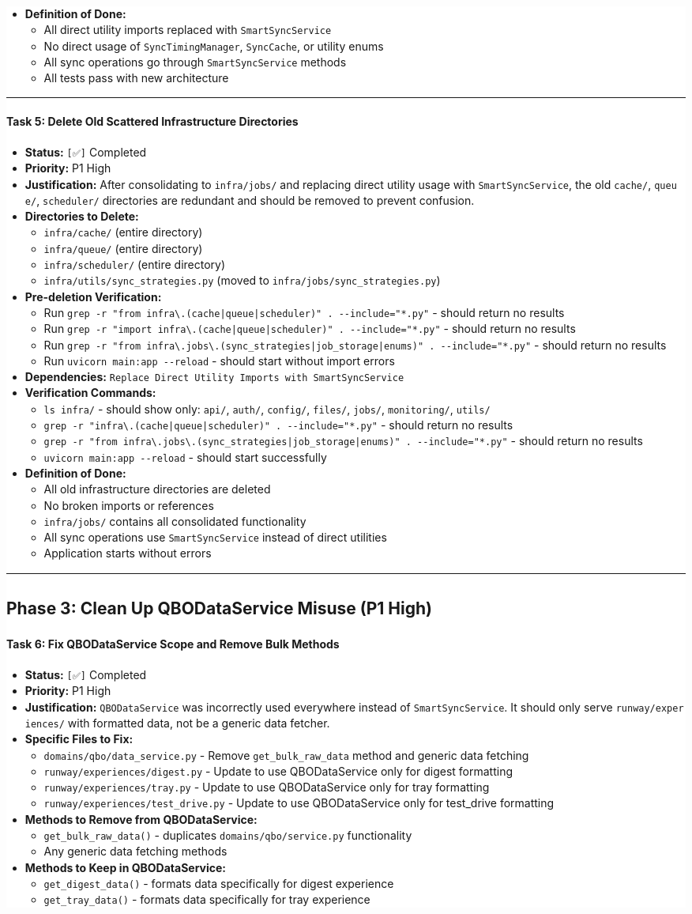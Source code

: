 - **Definition of Done:**
  - All direct utility imports replaced with `SmartSyncService`
  - No direct usage of `SyncTimingManager`, `SyncCache`, or utility enums
  - All sync operations go through `SmartSyncService` methods
  - All tests pass with new architecture

---

#### **Task 5: Delete Old Scattered Infrastructure Directories**
- **Status:** `[✅]` Completed
- **Priority:** P1 High
- **Justification:** After consolidating to `infra/jobs/` and replacing direct utility usage with `SmartSyncService`, the old `cache/`, `queue/`, `scheduler/` directories are redundant and should be removed to prevent confusion.
- **Directories to Delete:**
  - `infra/cache/` (entire directory)
  - `infra/queue/` (entire directory) 
  - `infra/scheduler/` (entire directory)
  - `infra/utils/sync_strategies.py` (moved to `infra/jobs/sync_strategies.py`)
- **Pre-deletion Verification:**
  - Run `grep -r "from infra\.(cache|queue|scheduler)" . --include="*.py"` - should return no results
  - Run `grep -r "import infra\.(cache|queue|scheduler)" . --include="*.py"` - should return no results
  - Run `grep -r "from infra\.jobs\.(sync_strategies|job_storage|enums)" . --include="*.py"` - should return no results
  - Run `uvicorn main:app --reload` - should start without import errors
- **Dependencies:** `Replace Direct Utility Imports with SmartSyncService`
- **Verification Commands:**
  - `ls infra/` - should show only: `api/`, `auth/`, `config/`, `files/`, `jobs/`, `monitoring/`, `utils/`
  - `grep -r "infra\.(cache|queue|scheduler)" . --include="*.py"` - should return no results
  - `grep -r "from infra\.jobs\.(sync_strategies|job_storage|enums)" . --include="*.py"` - should return no results
  - `uvicorn main:app --reload` - should start successfully
- **Definition of Done:**
  - All old infrastructure directories are deleted
  - No broken imports or references
  - `infra/jobs/` contains all consolidated functionality
  - All sync operations use `SmartSyncService` instead of direct utilities
  - Application starts without errors

---

## **Phase 3: Clean Up QBODataService Misuse (P1 High)**

#### **Task 6: Fix QBODataService Scope and Remove Bulk Methods**
- **Status:** `[✅]` Completed
- **Priority:** P1 High
- **Justification:** `QBODataService` was incorrectly used everywhere instead of `SmartSyncService`. It should only serve `runway/experiences/` with formatted data, not be a generic data fetcher.
- **Specific Files to Fix:**
  - `domains/qbo/data_service.py` - Remove `get_bulk_raw_data` method and generic data fetching
  - `runway/experiences/digest.py` - Update to use QBODataService only for digest formatting
  - `runway/experiences/tray.py` - Update to use QBODataService only for tray formatting
  - `runway/experiences/test_drive.py` - Update to use QBODataService only for test_drive formatting
- **Methods to Remove from QBODataService:**
  - `get_bulk_raw_data()` - duplicates `domains/qbo/service.py` functionality
  - Any generic data fetching methods
- **Methods to Keep in QBODataService:**
  - `get_digest_data()` - formats data specifically for digest experience
  - `get_tray_data()` - formats data specifically for tray experience